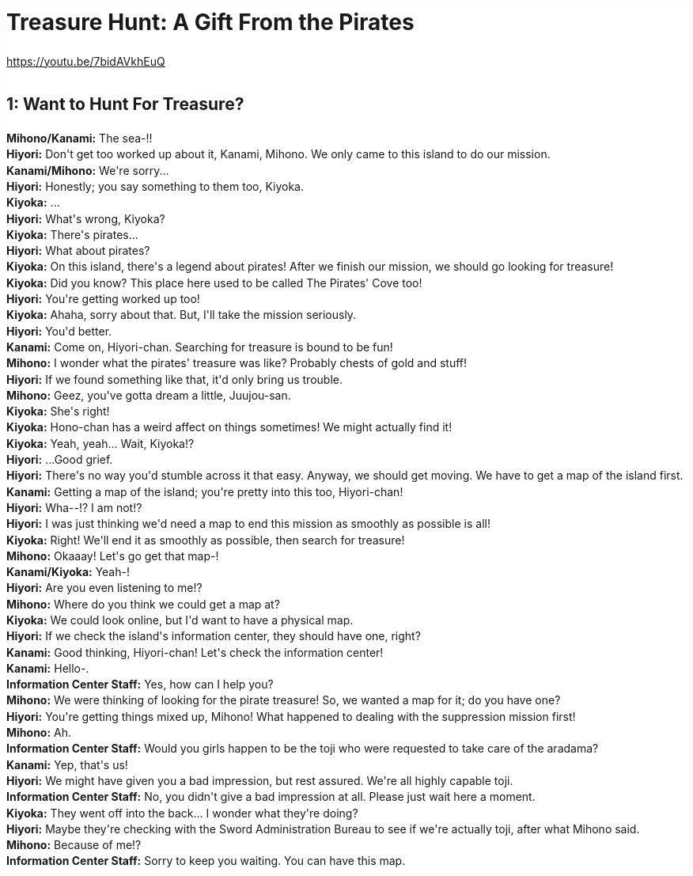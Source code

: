 
Treasure Hunt: A Gift From the Pirates
======================================
https://youtu.be/7bidAVkhEuQ

  

## 1: Want to Hunt For Treasure?
**Mihono/Kanami:** The sea-\!\!  
**Hiyori:** Don't get too worked up about it, Kanami, Mihono. We only came to this island to do our mission.  
**Kanami/Mihono:** We're sorry...  
**Hiyori:** Honestly; you say something to them too, Kiyoka.  
**Kiyoka:** ...  
**Hiyori:** What's wrong, Kiyoka?  
**Kiyoka:** There's pirates...  
**Hiyori:** What about pirates?  
**Kiyoka:** On this island, there's a legend about pirates\! After we finish our mission, we should go looking for treasure\!  
**Kiyoka:** Did you know? This place here used to be called The Pirates' Cove too\!  
**Hiyori:** You're getting worked up too\!  
**Kiyoka:** Ahaha, sorry about that. But, I'll take the mission seriously.  
**Hiyori:** You'd better.  
**Kanami:** Come on, Hiyori-chan. Searching for treasure is bound to be fun\!  
**Mihono:** I wonder what the pirates' treasure was like? Probably chests of gold and stuff\!  
**Hiyori:** If we found something like that, it'd only bring us trouble.  
**Mihono:** Geez, you've gotta dream a little, Juujou-san.  
**Kiyoka:** She's right\!  
**Kiyoka:** Hono-chan has a weird affect on things sometimes\! We might actually find it\!  
**Kiyoka:** Yeah, yeah... Wait, Kiyoka\!?  
**Hiyori:** ...Good grief.  
**Hiyori:** There's no way you'd stumble across it that easy. Anyway, we should get moving. We have to get a map of the island first.  
**Kanami:** Getting a map of the island; you're pretty into this too, Hiyori-chan\!  
**Hiyori:** Wha--\!? I am not\!?  
**Hiyori:** I was just thinking we'd need a map to end this mission as smoothly as possible is all\!  
**Kiyoka:** Right\! We'll end it as smoothly as possible, then search for treasure\!  
**Mihono:** Okaaay\! Let's go get that map-\!  
**Kanami/Kiyoka:** Yeah-\!  
**Hiyori:** Are you even listening to me\!?  
**Mihono:** Where do you think we could get a map at?  
**Kiyoka:** We could look online, but I'd want to have a physical map.  
**Hiyori:** If we check the island's information center, they should have one, right?  
**Kanami:** Good thinking, Hiyori-chan\! Let's check the information center\!  
**Kanami:** Hello-.  
**Information Center Staff:** Yes, how can I help you?  
**Mihono:** We were thinking of looking for the pirate treasure\! So, we wanted a map for it; do you have one?  
**Hiyori:** You're getting things mixed up, Mihono\! What happened to dealing with the suppression mission first\!  
**Mihono:** Ah.  
**Information Center Staff:** Would you girls happen to be the toji who were requested to take care of the aradama?  
**Kanami:** Yep, that's us\!  
**Hiyori:** We might have given you a bad impression, but rest assured. We're all highly capable toji.  
**Information Center Staff:** No, you didn't give a bad impression at all. Please just wait here a moment.  
**Kiyoka:** They went off into the back... I wonder what they're doing?  
**Hiyori:** Maybe they're checking with the Sword Administration Bureau to see if we're actually toji, after what Mihono said.  
**Mihono:** Because of me\!?  
**Information Center Staff:** Sorry to keep you waiting. You can have this map.  